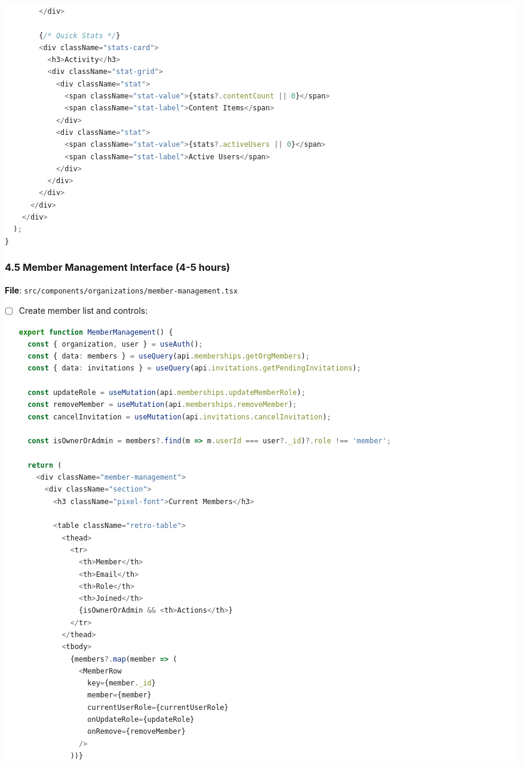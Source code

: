   ```typescript
          </div>
          
          {/* Quick Stats */}
          <div className="stats-card">
            <h3>Activity</h3>
            <div className="stat-grid">
              <div className="stat">
                <span className="stat-value">{stats?.contentCount || 0}</span>
                <span className="stat-label">Content Items</span>
              </div>
              <div className="stat">
                <span className="stat-value">{stats?.activeUsers || 0}</span>
                <span className="stat-label">Active Users</span>
              </div>
            </div>
          </div>
        </div>
      </div>
    );
  }
  ```

### 4.5 Member Management Interface (4-5 hours)
**File**: `src/components/organizations/member-management.tsx`

- [ ] Create member list and controls:
  ```typescript
  export function MemberManagement() {
    const { organization, user } = useAuth();
    const { data: members } = useQuery(api.memberships.getOrgMembers);
    const { data: invitations } = useQuery(api.invitations.getPendingInvitations);
    
    const updateRole = useMutation(api.memberships.updateMemberRole);
    const removeMember = useMutation(api.memberships.removeMember);
    const cancelInvitation = useMutation(api.invitations.cancelInvitation);
    
    const isOwnerOrAdmin = members?.find(m => m.userId === user?._id)?.role !== 'member';
    
    return (
      <div className="member-management">
        <div className="section">
          <h3 className="pixel-font">Current Members</h3>
          
          <table className="retro-table">
            <thead>
              <tr>
                <th>Member</th>
                <th>Email</th>
                <th>Role</th>
                <th>Joined</th>
                {isOwnerOrAdmin && <th>Actions</th>}
              </tr>
            </thead>
            <tbody>
              {members?.map(member => (
                <MemberRow
                  key={member._id}
                  member={member}
                  currentUserRole={currentUserRole}
                  onUpdateRole={updateRole}
                  onRemove={removeMember}
                />
              ))}
  ```